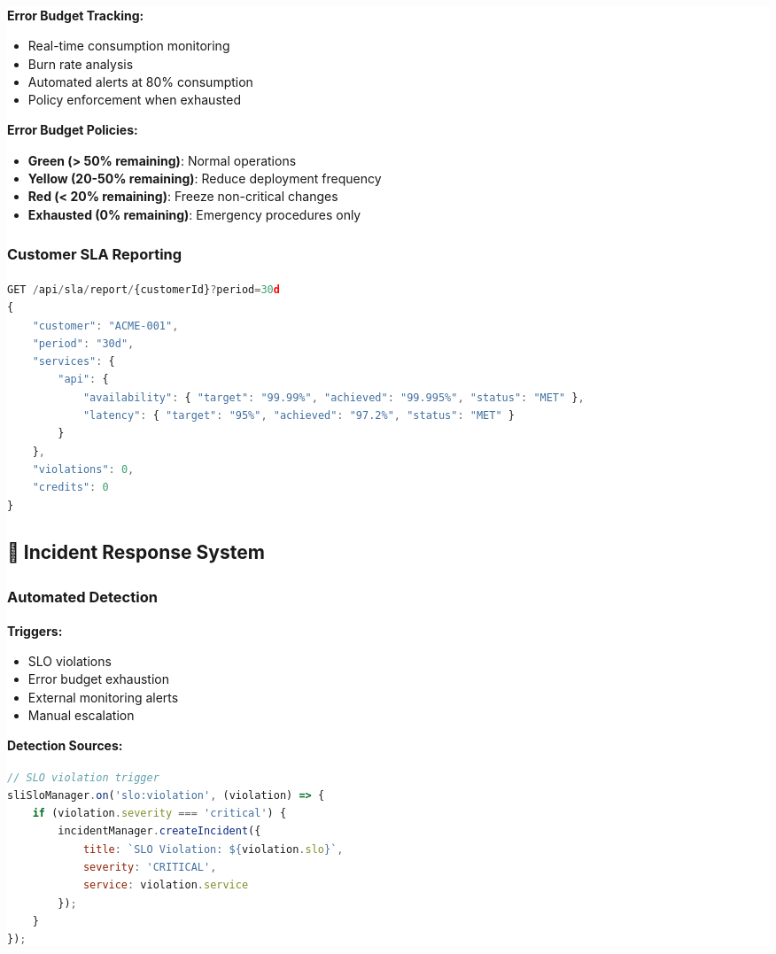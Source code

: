 **Error Budget Tracking:**
- Real-time consumption monitoring
- Burn rate analysis
- Automated alerts at 80% consumption
- Policy enforcement when exhausted

**Error Budget Policies:**
- **Green (> 50% remaining)**: Normal operations
- **Yellow (20-50% remaining)**: Reduce deployment frequency
- **Red (< 20% remaining)**: Freeze non-critical changes
- **Exhausted (0% remaining)**: Emergency procedures only

### Customer SLA Reporting

```javascript
GET /api/sla/report/{customerId}?period=30d
{
    "customer": "ACME-001",
    "period": "30d",
    "services": {
        "api": {
            "availability": { "target": "99.99%", "achieved": "99.995%", "status": "MET" },
            "latency": { "target": "95%", "achieved": "97.2%", "status": "MET" }
        }
    },
    "violations": 0,
    "credits": 0
}
```

## 🚨 Incident Response System

### Automated Detection

**Triggers:**
- SLO violations
- Error budget exhaustion
- External monitoring alerts
- Manual escalation

**Detection Sources:**
```javascript
// SLO violation trigger
sliSloManager.on('slo:violation', (violation) => {
    if (violation.severity === 'critical') {
        incidentManager.createIncident({
            title: `SLO Violation: ${violation.slo}`,
            severity: 'CRITICAL',
            service: violation.service
        });
    }
});
```
